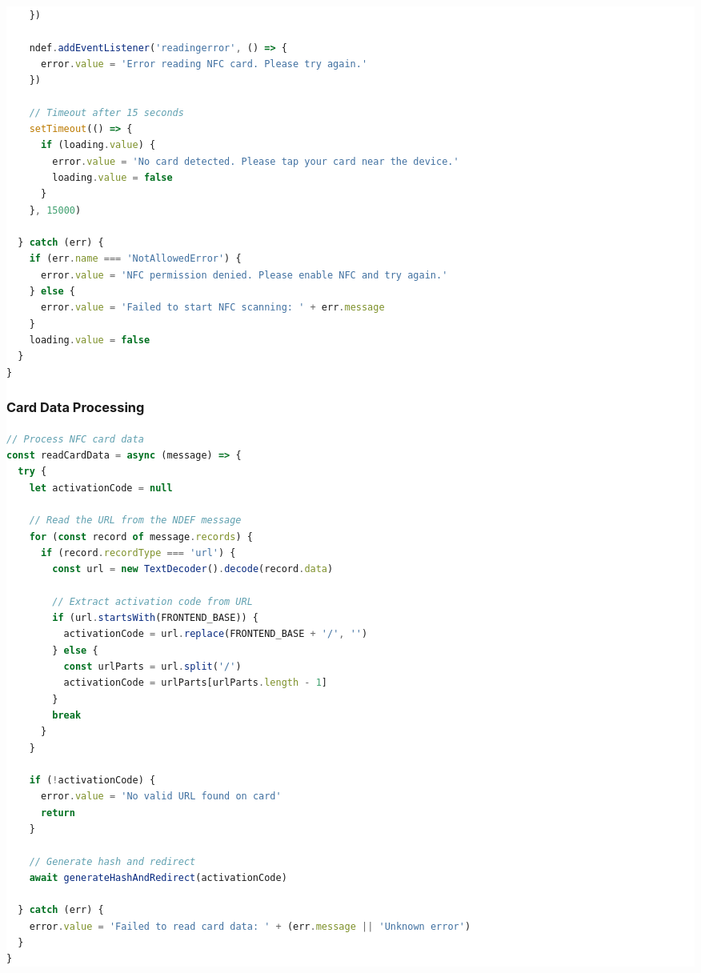 ```javascript
    })

    ndef.addEventListener('readingerror', () => {
      error.value = 'Error reading NFC card. Please try again.'
    })

    // Timeout after 15 seconds
    setTimeout(() => {
      if (loading.value) {
        error.value = 'No card detected. Please tap your card near the device.'
        loading.value = false
      }
    }, 15000)

  } catch (err) {
    if (err.name === 'NotAllowedError') {
      error.value = 'NFC permission denied. Please enable NFC and try again.'
    } else {
      error.value = 'Failed to start NFC scanning: ' + err.message
    }
    loading.value = false
  }
}
```

### Card Data Processing
```javascript
// Process NFC card data
const readCardData = async (message) => {
  try {
    let activationCode = null
    
    // Read the URL from the NDEF message
    for (const record of message.records) {
      if (record.recordType === 'url') {
        const url = new TextDecoder().decode(record.data)
        
        // Extract activation code from URL
        if (url.startsWith(FRONTEND_BASE)) {
          activationCode = url.replace(FRONTEND_BASE + '/', '')
        } else {
          const urlParts = url.split('/')
          activationCode = urlParts[urlParts.length - 1]
        }
        break
      }
    }

    if (!activationCode) {
      error.value = 'No valid URL found on card'
      return
    }

    // Generate hash and redirect
    await generateHashAndRedirect(activationCode)

  } catch (err) {
    error.value = 'Failed to read card data: ' + (err.message || 'Unknown error')
  }
}
```
